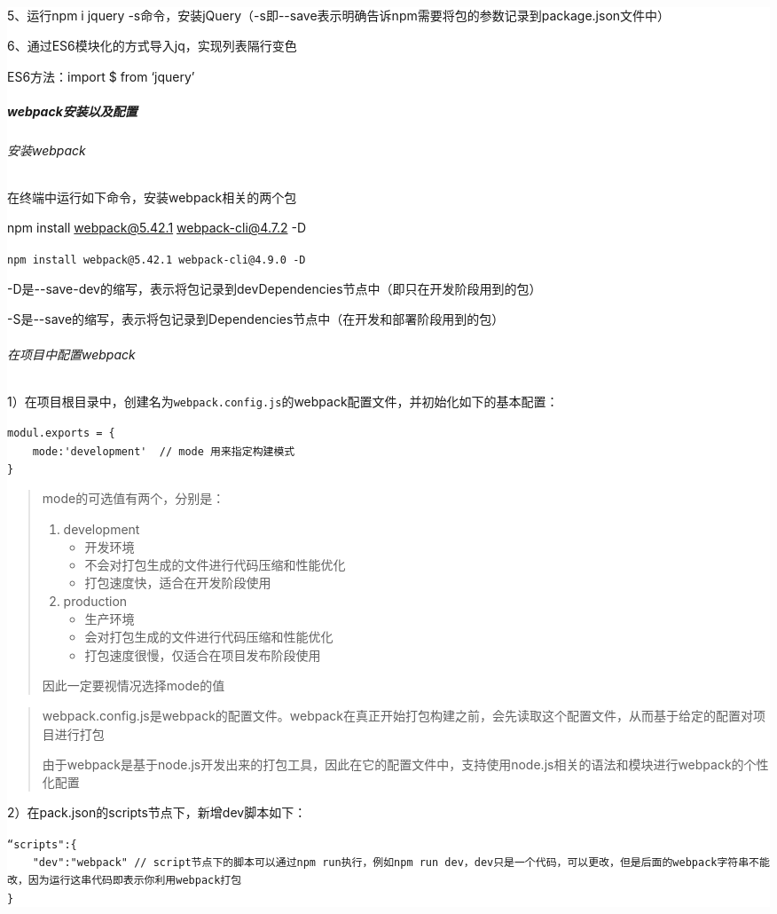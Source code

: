 5、运行npm i jquery -s命令，安装jQuery（-s即--save表示明确告诉npm需要将包的参数记录到package.json文件中）

6、通过ES6模块化的方式导入jq，实现列表隔行变色

ES6方法：import $ from ‘jquery’

##### webpack安装以及配置

###### 安装webpack

在终端中运行如下命令，安装webpack相关的两个包

npm install [webpack@5.42.1](mailto:webpack@5.42.1) [webpack-cli@4.7.2](mailto:webpack-cli@4.7.2) -D

```
npm install webpack@5.42.1 webpack-cli@4.9.0 -D
```

-D是--save-dev的缩写，表示将包记录到devDependencies节点中（即只在开发阶段用到的包）

-S是--save的缩写，表示将包记录到Dependencies节点中（在开发和部署阶段用到的包）

###### 在项目中配置webpack

1）在项目根目录中，创建名为`webpack.config.js`的webpack配置文件，并初始化如下的基本配置：

```
modul.exports = {
	mode:'development'	// mode 用来指定构建模式
}
```

> mode的可选值有两个，分别是：
>
> 1. development
>    - 开发环境
>    - 不会对打包生成的文件进行代码压缩和性能优化
>    - 打包速度快，适合在开发阶段使用
> 2. production
>    - 生产环境
>    - 会对打包生成的文件进行代码压缩和性能优化
>    - 打包速度很慢，仅适合在项目发布阶段使用
>
> 因此一定要视情况选择mode的值

> webpack.config.js是webpack的配置文件。webpack在真正开始打包构建之前，会先读取这个配置文件，从而基于给定的配置对项目进行打包
>
> 由于webpack是基于node.js开发出来的打包工具，因此在它的配置文件中，支持使用node.js相关的语法和模块进行webpack的个性化配置

2）在pack.json的scripts节点下，新增dev脚本如下：

```
“scripts":{
	"dev":"webpack"	// script节点下的脚本可以通过npm run执行，例如npm run dev，dev只是一个代码，可以更改，但是后面的webpack字符串不能改，因为运行这串代码即表示你利用webpack打包
}
```
